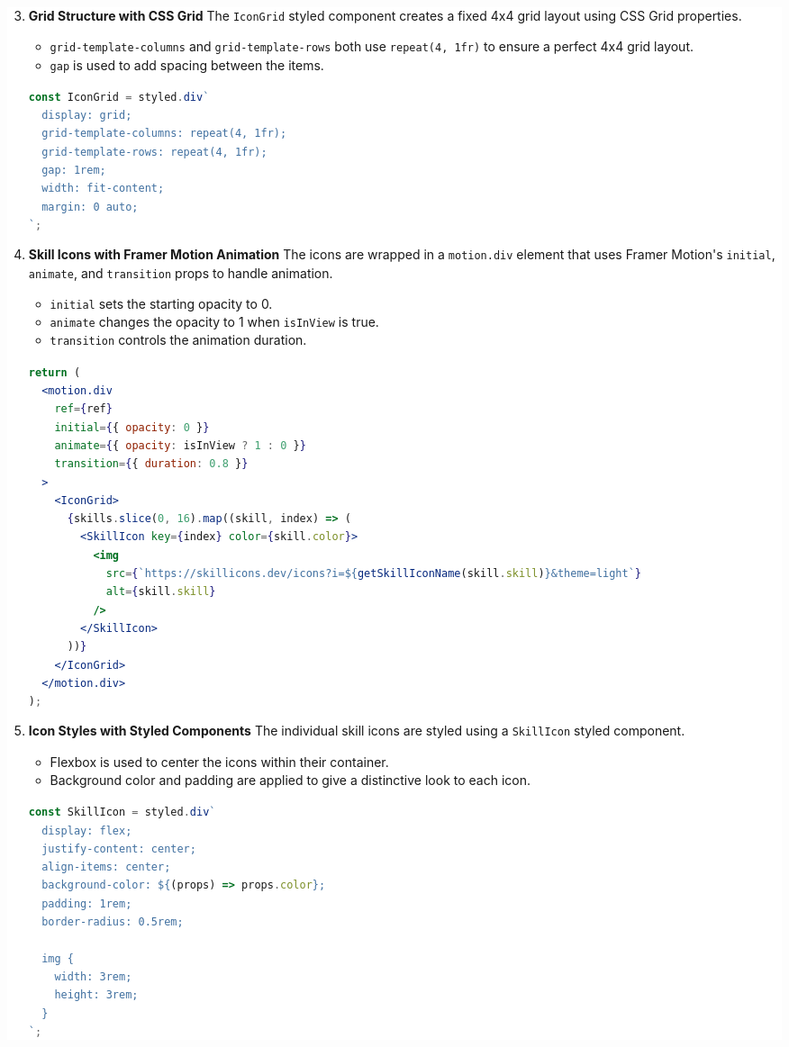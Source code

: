 3. **Grid Structure with CSS Grid**
   The `IconGrid` styled component creates a fixed 4x4 grid layout using CSS Grid properties.
   - `grid-template-columns` and `grid-template-rows` both use `repeat(4, 1fr)` to ensure a perfect 4x4 grid layout.
   - `gap` is used to add spacing between the items.

   ```jsx
   const IconGrid = styled.div`
     display: grid;
     grid-template-columns: repeat(4, 1fr);
     grid-template-rows: repeat(4, 1fr);
     gap: 1rem;
     width: fit-content;
     margin: 0 auto;
   `;
   ```

4. **Skill Icons with Framer Motion Animation**
   The icons are wrapped in a `motion.div` element that uses Framer Motion's `initial`, `animate`, and `transition` props to handle animation.
   - `initial` sets the starting opacity to 0.
   - `animate` changes the opacity to 1 when `isInView` is true.
   - `transition` controls the animation duration.

   ```jsx
   return (
     <motion.div
       ref={ref}
       initial={{ opacity: 0 }}
       animate={{ opacity: isInView ? 1 : 0 }}
       transition={{ duration: 0.8 }}
     >
       <IconGrid>
         {skills.slice(0, 16).map((skill, index) => (
           <SkillIcon key={index} color={skill.color}>
             <img
               src={`https://skillicons.dev/icons?i=${getSkillIconName(skill.skill)}&theme=light`}
               alt={skill.skill}
             />
           </SkillIcon>
         ))}
       </IconGrid>
     </motion.div>
   );
   ```

5. **Icon Styles with Styled Components**
   The individual skill icons are styled using a `SkillIcon` styled component.
   - Flexbox is used to center the icons within their container.
   - Background color and padding are applied to give a distinctive look to each icon.

   ```jsx
   const SkillIcon = styled.div`
     display: flex;
     justify-content: center;
     align-items: center;
     background-color: ${(props) => props.color};
     padding: 1rem;
     border-radius: 0.5rem;

     img {
       width: 3rem;
       height: 3rem;
     }
   `;
   ```

